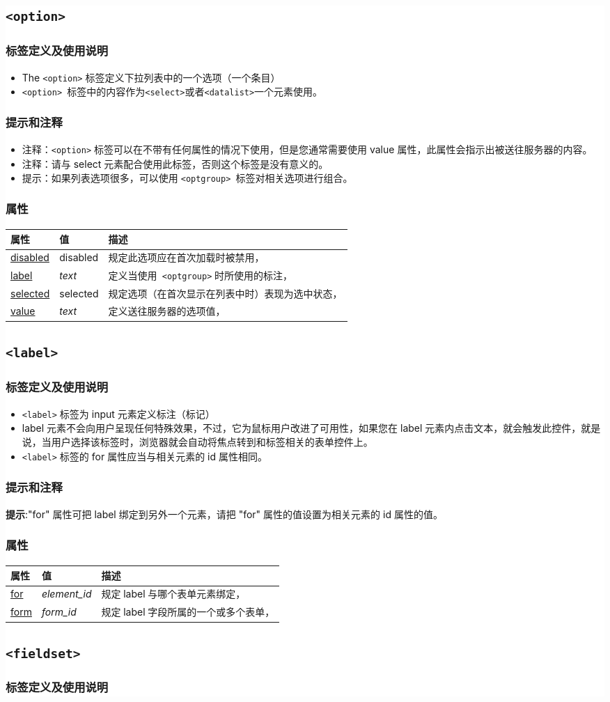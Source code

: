 ## `<option>`

### 标签定义及使用说明

- The `<option>` 标签定义下拉列表中的一个选项（一个条目）
- `<option> `标签中的内容作为`<select>`或者`<datalist>`一个元素使用。

### 提示和注释

- 注释：`<option>` 标签可以在不带有任何属性的情况下使用，但是您通常需要使用 value 属性，此属性会指示出被送往服务器的内容。
- 注释：请与 select 元素配合使用此标签，否则这个标签是没有意义的。
- 提示：如果列表选项很多，可以使用 `<optgroup> `标签对相关选项进行组合。

### 属性

| 属性                                                         | 值       | 描述                                             |
| :----------------------------------------------------------- | :------- | :----------------------------------------------- |
| [disabled](https://www.runoob.com/tags/att-option-disabled.html) | disabled | 规定此选项应在首次加载时被禁用，                 |
| [label](https://www.runoob.com/tags/att-option-label.html)   | *text*   | 定义当使用` <optgroup>` 时所使用的标注，         |
| [selected](https://www.runoob.com/tags/att-option-selected.html) | selected | 规定选项（在首次显示在列表中时）表现为选中状态， |
| [value](https://www.runoob.com/tags/att-option-value.html)   | *text*   | 定义送往服务器的选项值，                         |

## `<label>`

### 标签定义及使用说明

- `<label>` 标签为 input 元素定义标注（标记）
- label 元素不会向用户呈现任何特殊效果，不过，它为鼠标用户改进了可用性，如果您在 label 元素内点击文本，就会触发此控件，就是说，当用户选择该标签时，浏览器就会自动将焦点转到和标签相关的表单控件上。
- `<label>` 标签的 for 属性应当与相关元素的 id 属性相同。

### 提示和注释

**提示**:"for" 属性可把 label 绑定到另外一个元素，请把 "for" 属性的值设置为相关元素的 id 属性的值。

### 属性

| 属性                                                    | 值           | 描述                                  |
| :------------------------------------------------------ | :----------- | :------------------------------------ |
| [for](https://www.runoob.com/tags/att-label-for.html)   | *element_id* | 规定 label 与哪个表单元素绑定，       |
| [form](https://www.runoob.com/tags/att-label-form.html) | *form_id*    | 规定 label 字段所属的一个或多个表单， |

## `<fieldset>`

### 标签定义及使用说明
